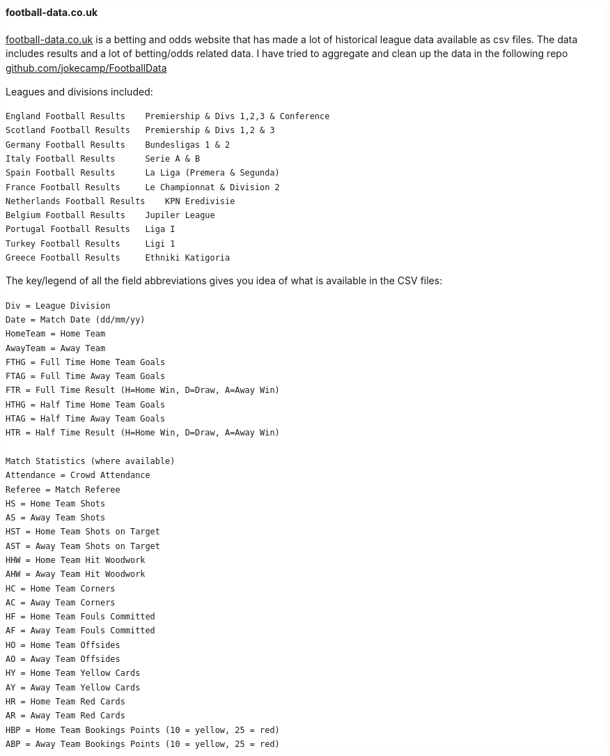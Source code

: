 
<a name="football-data.co.uk"></a>
#### football-data.co.uk

[football-data.co.uk](http://www.football-data.co.uk/data.php) is a betting and odds website that has made a lot of historical league data available as csv files. The data includes results and a lot of betting/odds related data. I have tried to aggregate and clean up the data in the following repo [github.com/jokecamp/FootballData](https://github.com/jokecamp/FootballData)

Leagues and divisions included:

    England Football Results  	Premiership & Divs 1,2,3 & Conference
    Scotland Football Results  	Premiership & Divs 1,2 & 3
    Germany Football Results  	Bundesligas 1 & 2
    Italy Football Results  	Serie A & B
    Spain Football Results  	La Liga (Premera & Segunda)
    France Football Results  	Le Championnat & Division 2
    Netherlands Football Results  	KPN Eredivisie
    Belgium Football Results  	Jupiler League
    Portugal Football Results  	Liga I
    Turkey Football Results  	Ligi 1
    Greece Football Results  	Ethniki Katigoria

The key/legend of all the field abbreviations gives you idea of what is available in the CSV files:

    Div = League Division
    Date = Match Date (dd/mm/yy)
    HomeTeam = Home Team
    AwayTeam = Away Team
    FTHG = Full Time Home Team Goals
    FTAG = Full Time Away Team Goals
    FTR = Full Time Result (H=Home Win, D=Draw, A=Away Win)
    HTHG = Half Time Home Team Goals
    HTAG = Half Time Away Team Goals
    HTR = Half Time Result (H=Home Win, D=Draw, A=Away Win)

    Match Statistics (where available)
    Attendance = Crowd Attendance
    Referee = Match Referee
    HS = Home Team Shots
    AS = Away Team Shots
    HST = Home Team Shots on Target
    AST = Away Team Shots on Target
    HHW = Home Team Hit Woodwork
    AHW = Away Team Hit Woodwork
    HC = Home Team Corners
    AC = Away Team Corners
    HF = Home Team Fouls Committed
    AF = Away Team Fouls Committed
    HO = Home Team Offsides
    AO = Away Team Offsides
    HY = Home Team Yellow Cards
    AY = Away Team Yellow Cards
    HR = Home Team Red Cards
    AR = Away Team Red Cards
    HBP = Home Team Bookings Points (10 = yellow, 25 = red)
    ABP = Away Team Bookings Points (10 = yellow, 25 = red)
